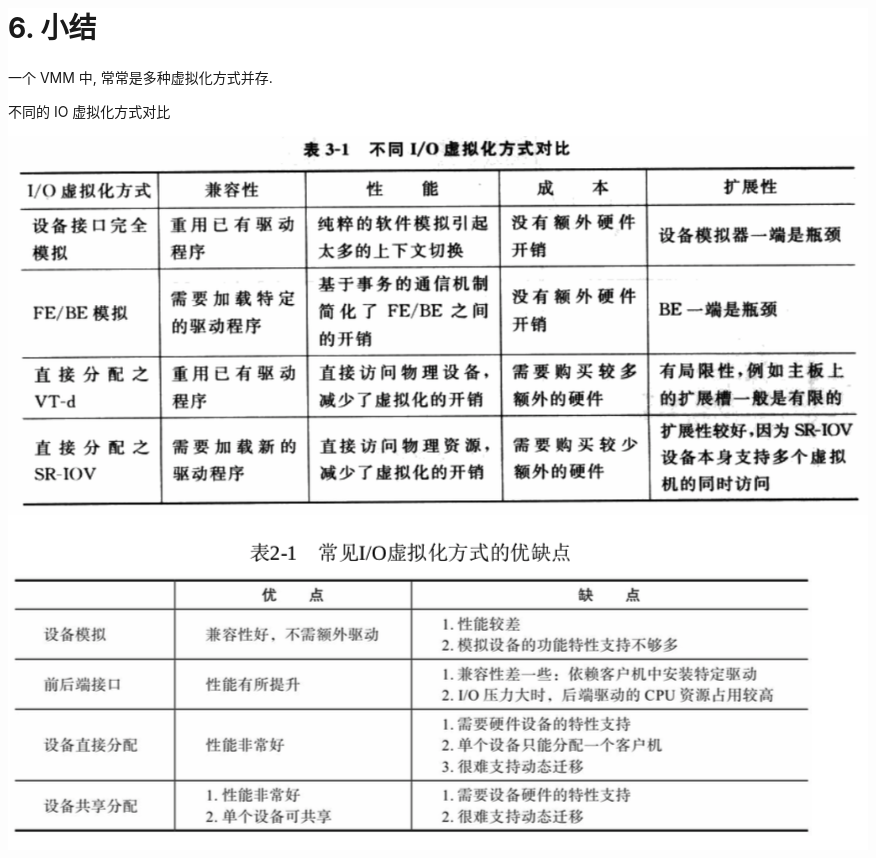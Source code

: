 # 6. 小结

一个 VMM 中, 常常是多种虚拟化方式并存.

不同的 IO 虚拟化方式对比

![config](./images/8.png)

![](./images/2019-05-14-09-44-58.png)
